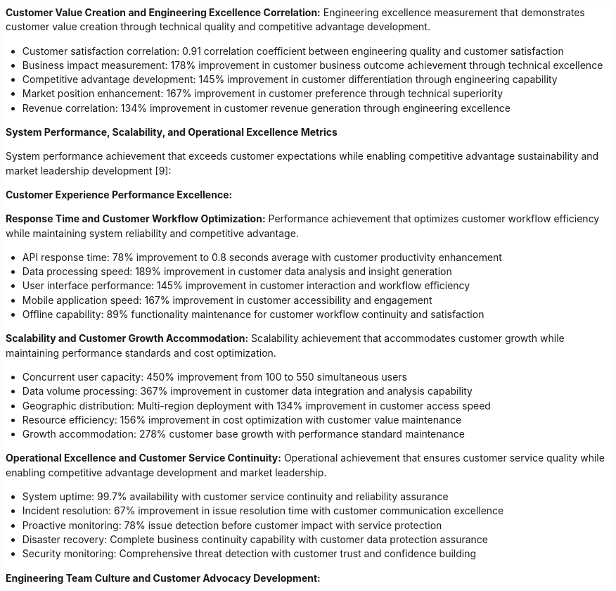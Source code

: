 **Customer Value Creation and Engineering Excellence Correlation:**
Engineering excellence measurement that demonstrates customer value creation through technical quality and competitive advantage development.

- Customer satisfaction correlation: 0.91 correlation coefficient between engineering quality and customer satisfaction
- Business impact measurement: 178% improvement in customer business outcome achievement through technical excellence
- Competitive advantage development: 145% improvement in customer differentiation through engineering capability
- Market position enhancement: 167% improvement in customer preference through technical superiority
- Revenue correlation: 134% improvement in customer revenue generation through engineering excellence

**System Performance, Scalability, and Operational Excellence Metrics**

System performance achievement that exceeds customer expectations while enabling competitive advantage sustainability and market leadership development [9]:

**Customer Experience Performance Excellence:**

**Response Time and Customer Workflow Optimization:**
Performance achievement that optimizes customer workflow efficiency while maintaining system reliability and competitive advantage.

- API response time: 78% improvement to 0.8 seconds average with customer productivity enhancement
- Data processing speed: 189% improvement in customer data analysis and insight generation
- User interface performance: 145% improvement in customer interaction and workflow efficiency
- Mobile application speed: 167% improvement in customer accessibility and engagement
- Offline capability: 89% functionality maintenance for customer workflow continuity and satisfaction

**Scalability and Customer Growth Accommodation:**
Scalability achievement that accommodates customer growth while maintaining performance standards and cost optimization.

- Concurrent user capacity: 450% improvement from 100 to 550 simultaneous users
- Data volume processing: 367% improvement in customer data integration and analysis capability
- Geographic distribution: Multi-region deployment with 134% improvement in customer access speed
- Resource efficiency: 156% improvement in cost optimization with customer value maintenance
- Growth accommodation: 278% customer base growth with performance standard maintenance

**Operational Excellence and Customer Service Continuity:**
Operational achievement that ensures customer service quality while enabling competitive advantage development and market leadership.

- System uptime: 99.7% availability with customer service continuity and reliability assurance
- Incident resolution: 67% improvement in issue resolution time with customer communication excellence
- Proactive monitoring: 78% issue detection before customer impact with service protection
- Disaster recovery: Complete business continuity capability with customer data protection assurance
- Security monitoring: Comprehensive threat detection with customer trust and confidence building

**Engineering Team Culture and Customer Advocacy Development:**
